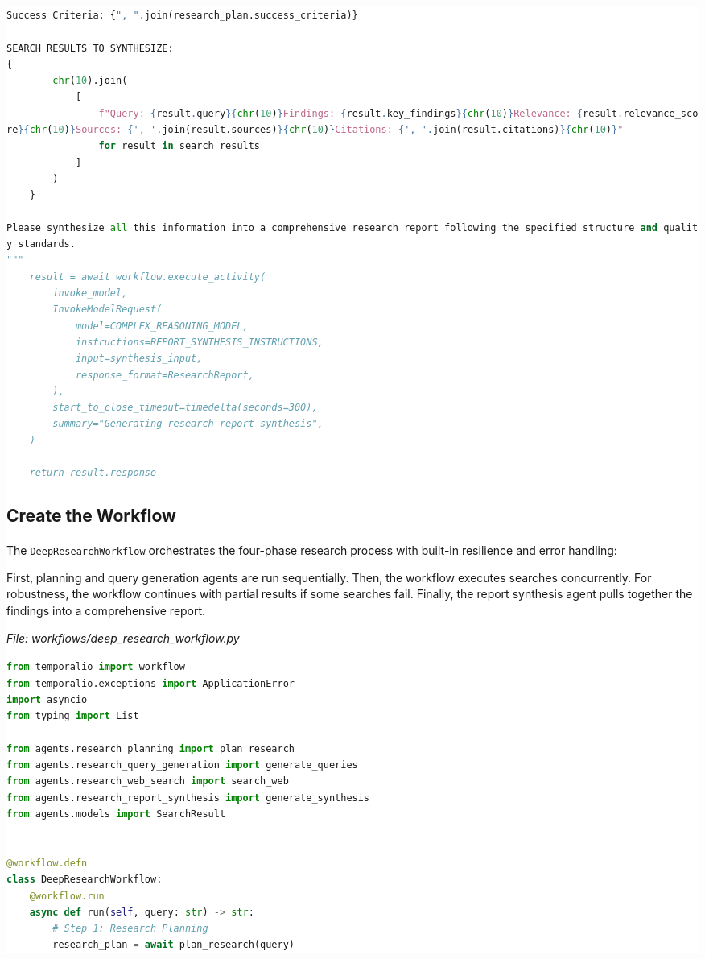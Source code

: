 ```python
Success Criteria: {", ".join(research_plan.success_criteria)}

SEARCH RESULTS TO SYNTHESIZE:
{
        chr(10).join(
            [
                f"Query: {result.query}{chr(10)}Findings: {result.key_findings}{chr(10)}Relevance: {result.relevance_score}{chr(10)}Sources: {', '.join(result.sources)}{chr(10)}Citations: {', '.join(result.citations)}{chr(10)}"
                for result in search_results
            ]
        )
    }

Please synthesize all this information into a comprehensive research report following the specified structure and quality standards.
"""
    result = await workflow.execute_activity(
        invoke_model,
        InvokeModelRequest(
            model=COMPLEX_REASONING_MODEL,
            instructions=REPORT_SYNTHESIS_INSTRUCTIONS,
            input=synthesis_input,
            response_format=ResearchReport,
        ),
        start_to_close_timeout=timedelta(seconds=300),
        summary="Generating research report synthesis",
    )

    return result.response
```

## Create the Workflow

The `DeepResearchWorkflow` orchestrates the four-phase research process with
built-in resilience and error handling:

First, planning and query generation agents are run sequentially. Then, the
workflow executes searches concurrently. For robustness, the workflow continues
with partial results if some searches fail. Finally, the report synthesis agent
pulls together the findings into a comprehensive report.

*File: workflows/deep_research_workflow.py*

```python
from temporalio import workflow
from temporalio.exceptions import ApplicationError
import asyncio
from typing import List

from agents.research_planning import plan_research
from agents.research_query_generation import generate_queries
from agents.research_web_search import search_web
from agents.research_report_synthesis import generate_synthesis
from agents.models import SearchResult


@workflow.defn
class DeepResearchWorkflow:
    @workflow.run
    async def run(self, query: str) -> str:
        # Step 1: Research Planning
        research_plan = await plan_research(query)

```